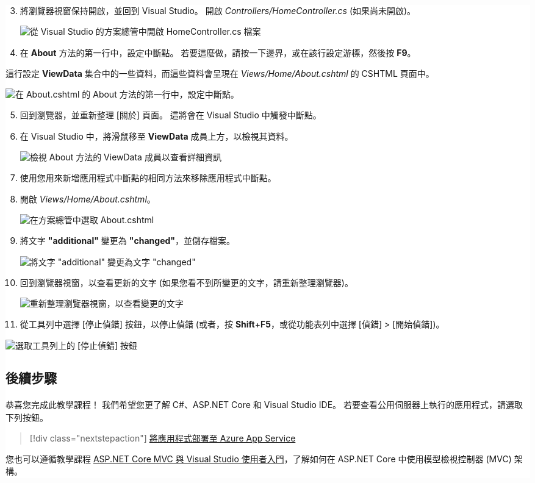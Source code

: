 3. 將瀏覽器視窗保持開啟，並回到 Visual Studio。 開啟 *Controllers/HomeController.cs* (如果尚未開啟)。

   ![從 Visual Studio 的方案總管中開啟 HomeController.cs 檔案](../ide/media/csharp-aspnet-solution-explorer-home-controller.png)

4. 在 **About** 方法的第一行中，設定中斷點。 若要這麼做，請按一下邊界，或在該行設定游標，然後按 **F9**。

  這行設定 **ViewData** 集合中的一些資料，而這些資料會呈現在 *Views/Home/About.cshtml* 的 CSHTML 頁面中。

   ![在 About.cshtml 的 About 方法的第一行中，設定中斷點。  ](../ide/media/csharp-aspnet-home-controller-code-set-breakpoint.png)

5. 回到瀏覽器，並重新整理 [關於] 頁面。 這將會在 Visual Studio 中觸發中斷點。

6. 在 Visual Studio 中，將滑鼠移至 **ViewData** 成員上方，以檢視其資料。

   ![檢視 About 方法的 ViewData 成員以查看詳細資訊](../ide/media/csharp-aspnet-home-controller-view-breakpoint-info.png)

7. 使用您用來新增應用程式中斷點的相同方法來移除應用程式中斷點。

8. 開啟 *Views/Home/About.cshtml*。

   ![在方案總管中選取 About.cshtml](../ide/media/csharp-aspnet-solution-explorer-view-about.png)

9. 將文字 **"additional"** 變更為 **"changed"**，並儲存檔案。

   ![將文字 "additional" 變更為文字 "changed"](../ide/media/csharp-aspnet-about-cshtml-code-change.png)

10. 回到瀏覽器視窗，以查看更新的文字  (如果您看不到所變更的文字，請重新整理瀏覽器)。

    ![重新整理瀏覽器視窗，以查看變更的文字](../ide/media/csharp-aspnet-browser-page-about-changed.png)

11. 從工具列中選擇 [停止偵錯] 按鈕，以停止偵錯  (或者，按 **Shift**+**F5**，或從功能表列中選擇 [偵錯] > [開始偵錯])。

   ![選取工具列上的 [停止偵錯] 按鈕](../ide/media/csharp-aspnet-stop-debugging.png)

## <a name="next-steps"></a>後續步驟

恭喜您完成此教學課程！ 我們希望您更了解 C#、ASP.NET Core 和 Visual Studio IDE。 若要查看公用伺服器上執行的應用程式，請選取下列按鈕。

> [!div class="nextstepaction"]
> [將應用程式部署至 Azure App Service](..//deployment/quickstart-deploy-to-azure.md)

您也可以遵循教學課程 [ASP.NET Core MVC 與 Visual Studio 使用者入門](/aspnet/core/tutorials/first-mvc-app/start-mvc?tabs=aspnetcore2x)，了解如何在 ASP.NET Core 中使用模型檢視控制器 (MVC) 架構。
